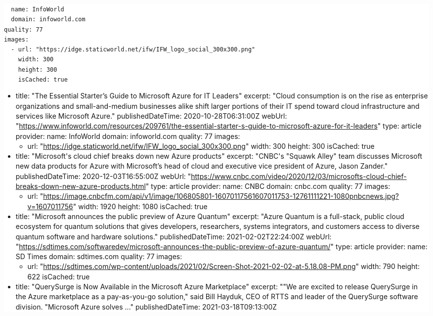       name: InfoWorld
      domain: infoworld.com
    quality: 77
    images:
      - url: "https://idge.staticworld.net/ifw/IFW_logo_social_300x300.png"
        width: 300
        height: 300
        isCached: true
  - title: "The Essential Starter’s Guide to Microsoft Azure for IT Leaders"
    excerpt: "Cloud consumption is on the rise as enterprise organizations and small-and-medium businesses alike shift larger portions of their IT spend toward cloud infrastructure and services like Microsoft Azure."
    publishedDateTime: 2020-10-28T06:31:00Z
    webUrl: "https://www.infoworld.com/resources/209761/the-essential-starter-s-guide-to-microsoft-azure-for-it-leaders"
    type: article
    provider:
      name: InfoWorld
      domain: infoworld.com
    quality: 77
    images:
      - url: "https://idge.staticworld.net/ifw/IFW_logo_social_300x300.png"
        width: 300
        height: 300
        isCached: true
  - title: "Microsoft's cloud chief breaks down new Azure products"
    excerpt: "CNBC's \"Squawk Alley\" team discusses Microsoft new data products for Azure with Microsoft’s head of cloud and executive vice president of Azure, Jason Zander."
    publishedDateTime: 2020-12-03T16:55:00Z
    webUrl: "https://www.cnbc.com/video/2020/12/03/microsofts-cloud-chief-breaks-down-new-azure-products.html"
    type: article
    provider:
      name: CNBC
      domain: cnbc.com
    quality: 77
    images:
      - url: "https://image.cnbcfm.com/api/v1/image/106805801-16070117561607011753-12761111221-1080pnbcnews.jpg?v=1607011756"
        width: 1920
        height: 1080
        isCached: true
  - title: "Microsoft announces the public preview of Azure Quantum"
    excerpt: "Azure Quantum is a full-stack, public cloud ecosystem for quantum solutions that gives developers, researchers, systems integrators, and customers access to diverse quantum software and hardware solutions."
    publishedDateTime: 2021-02-02T22:24:00Z
    webUrl: "https://sdtimes.com/softwaredev/microsoft-announces-the-public-preview-of-azure-quantum/"
    type: article
    provider:
      name: SD Times
      domain: sdtimes.com
    quality: 77
    images:
      - url: "https://sdtimes.com/wp-content/uploads/2021/02/Screen-Shot-2021-02-02-at-5.18.08-PM.png"
        width: 790
        height: 622
        isCached: true
  - title: "QuerySurge is Now Available in the Microsoft Azure Marketplace"
    excerpt: "\"We are excited to release QuerySurge in the Azure marketplace as a pay-as-you-go solution,\" said Bill Hayduk, CEO of RTTS and leader of the QuerySurge software division. \"Microsoft Azure solves ..."
    publishedDateTime: 2021-03-18T09:13:00Z